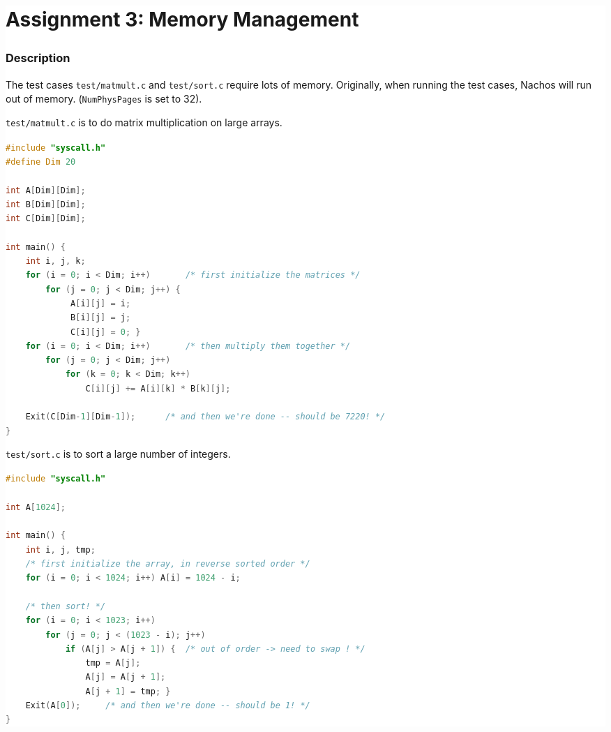 # Assignment 3: Memory Management

### Description

The test cases `test/matmult.c` and `test/sort.c` require lots of memory. Originally, when running the test cases, Nachos will run out of memory. (`NumPhysPages` is set to 32).

`test/matmult.c` is to do matrix multiplication on large arrays.

```c++
#include "syscall.h"
#define Dim 20

int A[Dim][Dim];
int B[Dim][Dim];
int C[Dim][Dim];

int main() {
    int i, j, k;
    for (i = 0; i < Dim; i++)		/* first initialize the matrices */
        for (j = 0; j < Dim; j++) {
             A[i][j] = i;
             B[i][j] = j;
             C[i][j] = 0; }
    for (i = 0; i < Dim; i++)		/* then multiply them together */
		for (j = 0; j < Dim; j++)
            for (k = 0; k < Dim; k++)
		 		C[i][j] += A[i][k] * B[k][j];

    Exit(C[Dim-1][Dim-1]);		/* and then we're done -- should be 7220! */
}
```

`test/sort.c` is to sort a large number of integers.

```c++
#include "syscall.h"

int A[1024];

int main() {
    int i, j, tmp;
    /* first initialize the array, in reverse sorted order */
    for (i = 0; i < 1024; i++) A[i] = 1024 - i;

    /* then sort! */
    for (i = 0; i < 1023; i++)
        for (j = 0; j < (1023 - i); j++)
            if (A[j] > A[j + 1]) {  /* out of order -> need to swap ! */
                tmp = A[j];
                A[j] = A[j + 1];
                A[j + 1] = tmp; }
    Exit(A[0]);		/* and then we're done -- should be 1! */
}
```
